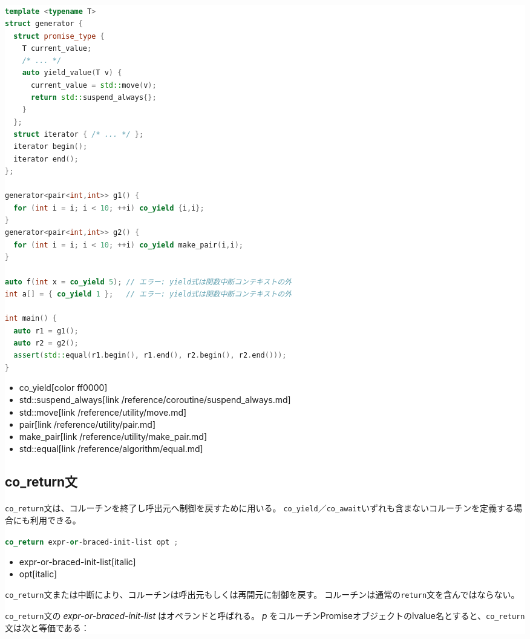 ```cpp
template <typename T>
struct generator {
  struct promise_type {
    T current_value;
    /* ... */
    auto yield_value(T v) {
      current_value = std::move(v);
      return std::suspend_always{};
    }
  };
  struct iterator { /* ... */ };
  iterator begin();
  iterator end();
};

generator<pair<int,int>> g1() {
  for (int i = i; i < 10; ++i) co_yield {i,i};
}
generator<pair<int,int>> g2() {
  for (int i = i; i < 10; ++i) co_yield make_pair(i,i);
}

auto f(int x = co_yield 5); // エラー: yield式は関数中断コンテキストの外
int a[] = { co_yield 1 };   // エラー: yield式は関数中断コンテキストの外

int main() {
  auto r1 = g1();
  auto r2 = g2();
  assert(std::equal(r1.begin(), r1.end(), r2.begin(), r2.end()));
}
```
* co_yield[color ff0000]
* std::suspend_always[link /reference/coroutine/suspend_always.md]
* std::move[link /reference/utility/move.md]
* pair[link /reference/utility/pair.md]
* make_pair[link /reference/utility/make_pair.md]
* std::equal[link /reference/algorithm/equal.md]

## co_return文
`co_return`文は、コルーチンを終了し呼出元へ制御を戻すために用いる。
`co_yield`／`co_await`いずれも含まないコルーチンを定義する場合にも利用できる。

```cpp
co_return expr-or-braced-init-list opt ;
```
* expr-or-braced-init-list[italic]
* opt[italic]

`co_return`文または中断により、コルーチンは呼出元もしくは再開元に制御を戻す。
コルーチンは通常の`return`文を含んではならない。

`co_return`文の _expr-or-braced-init-list_ はオペランドと呼ばれる。
_p_ をコルーチンPromiseオブジェクトのlvalue名とすると、`co_return`文は次と等価である：
